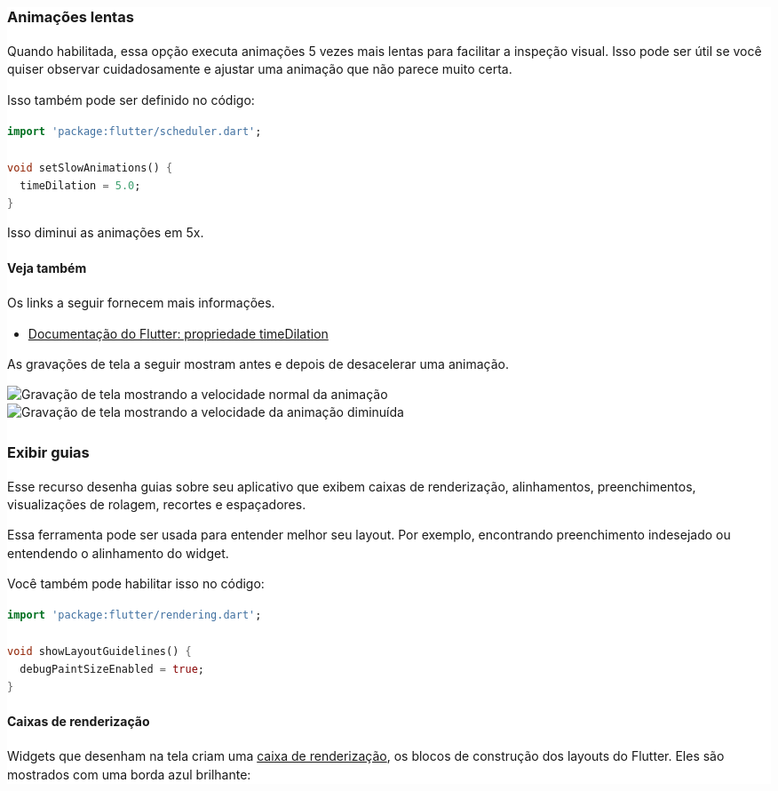 ### Animações lentas

Quando habilitada, essa opção executa animações 5 vezes mais lentas para facilitar a
inspeção visual.
Isso pode ser útil se você quiser observar cuidadosamente e ajustar uma animação que
não parece muito certa.

Isso também pode ser definido no código:

<?code-excerpt "lib/slow_animations.dart"?>
```dart
import 'package:flutter/scheduler.dart';

void setSlowAnimations() {
  timeDilation = 5.0;
}
```

Isso diminui as animações em 5x.

#### Veja também

Os links a seguir fornecem mais informações.

* [Documentação do Flutter: propriedade timeDilation]({{site.api}}/flutter/scheduler/timeDilation.html)

As gravações de tela a seguir mostram antes e depois de desacelerar uma animação.

![Gravação de tela mostrando a velocidade normal da animação](/assets/images/docs/tools/devtools/debug-toggle-slow-animations-disabled.gif)
![Gravação de tela mostrando a velocidade da animação diminuída](/assets/images/docs/tools/devtools/debug-toggle-slow-animations-enabled.gif)

### Exibir guias

Esse recurso desenha guias sobre seu aplicativo que exibem caixas de renderização,
alinhamentos, preenchimentos, visualizações de rolagem, recortes e espaçadores.

Essa ferramenta pode ser usada para entender melhor seu layout. Por exemplo,
encontrando preenchimento indesejado ou entendendo o alinhamento do widget.

Você também pode habilitar isso no código:

<?code-excerpt "lib/layout_guidelines.dart"?>
```dart
import 'package:flutter/rendering.dart';

void showLayoutGuidelines() {
  debugPaintSizeEnabled = true;
}
```

#### Caixas de renderização

Widgets que desenham na tela criam uma [caixa de renderização][], os
blocos de construção dos layouts do Flutter. Eles são mostrados com uma borda azul brilhante:


[Animações lentas]: #animações-lentas
[Exibir guias]: #exibir-guias
[Exibir linhas de base]: #exibir-linhas-de-base
[Realçar repinturas]: #realçar-repinturas
[Realçar imagens superdimensionadas]: #realçar-imagens-superdimensionadas
[debug-article]: {{site.flutter-medium}}/how-to-debug-layout-issues-with-the-flutter-inspector-87460a7b9db
[widget ClipRect]: {{site.api}}/flutter/widgets/ClipRect-class.html
[Baseline]: {{site.api}}/flutter/widgets/Baseline-class.html
[caixas de renderização]: {{site.api}}/flutter/rendering/RenderBox-class.html
[widget RepaintBoundary]: {{site.api}}/flutter/widgets/RepaintBoundary-class.html
[caixa de renderização]: {{site.api}}/flutter/rendering/RenderBox-class.html
[`Column`]: {{site.api}}/flutter/widgets/Column-class.html
[problemas comuns ao depurar]: /testing/debugging
[`crossAxisAlignment`]: {{site.api}}/flutter/widgets/Flex/crossAxisAlignment.html
[palestra do DartConf 2018]: {{site.yt.watch}}?v=JIcmJNT9DNI
[modo de depuração]: /testing/build-modes#debug
[`Flex`]: {{site.api}}/flutter/widgets/Flex-class.html
[layouts flex]: {{site.api}}/flutter/widgets/Flex-class.html
[`FlexFit`]: {{site.api}}/flutter/rendering/FlexFit.html
[`FlexParentData.fit`]: {{site.api}}/flutter/rendering/FlexParentData/fit.html
[`FlexParentData.flex`]: {{site.api}}/flutter/rendering/FlexParentData/flex.html
[`mainAxisAlignment`]: {{site.api}}/flutter/widgets/Flex/mainAxisAlignment.html
[`mainAxisSize`]: {{site.api}}/flutter/widgets/Flex/mainAxisSize.html
[`Row`]: {{site.api}}/flutter/widgets/Row-class.html
[`textDirection`]: {{site.api}}/flutter/widgets/Flex/textDirection.html
[Entendendo restrições]: /ui/layout/constraints
[inspector-tutorial]: {{site.medium}}/@fluttergems/mastering-dart-flutter-devtools-flutter-inspector-part-2-of-8-bbff40692fc7